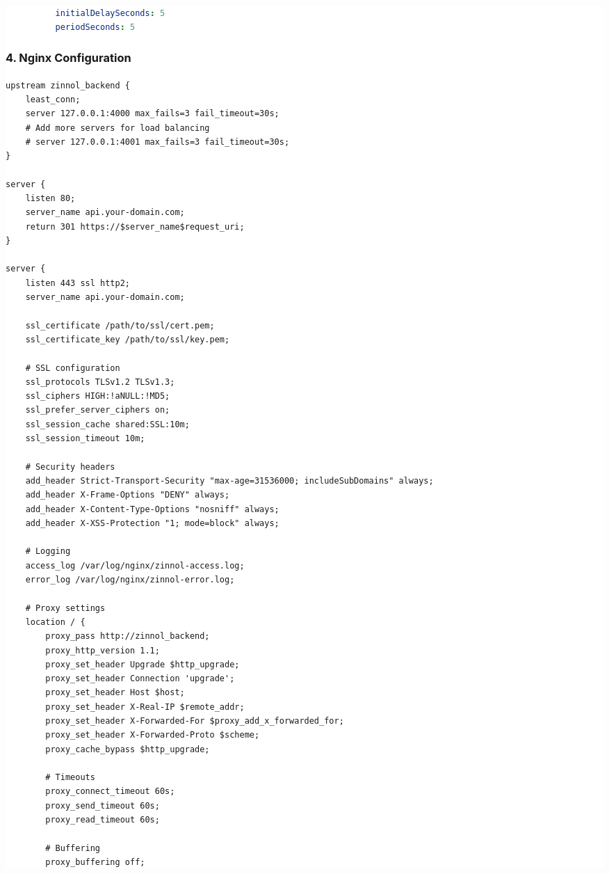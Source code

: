 ```yaml
          initialDelaySeconds: 5
          periodSeconds: 5
```

### 4. Nginx Configuration

```nginx
upstream zinnol_backend {
    least_conn;
    server 127.0.0.1:4000 max_fails=3 fail_timeout=30s;
    # Add more servers for load balancing
    # server 127.0.0.1:4001 max_fails=3 fail_timeout=30s;
}

server {
    listen 80;
    server_name api.your-domain.com;
    return 301 https://$server_name$request_uri;
}

server {
    listen 443 ssl http2;
    server_name api.your-domain.com;

    ssl_certificate /path/to/ssl/cert.pem;
    ssl_certificate_key /path/to/ssl/key.pem;
    
    # SSL configuration
    ssl_protocols TLSv1.2 TLSv1.3;
    ssl_ciphers HIGH:!aNULL:!MD5;
    ssl_prefer_server_ciphers on;
    ssl_session_cache shared:SSL:10m;
    ssl_session_timeout 10m;

    # Security headers
    add_header Strict-Transport-Security "max-age=31536000; includeSubDomains" always;
    add_header X-Frame-Options "DENY" always;
    add_header X-Content-Type-Options "nosniff" always;
    add_header X-XSS-Protection "1; mode=block" always;

    # Logging
    access_log /var/log/nginx/zinnol-access.log;
    error_log /var/log/nginx/zinnol-error.log;

    # Proxy settings
    location / {
        proxy_pass http://zinnol_backend;
        proxy_http_version 1.1;
        proxy_set_header Upgrade $http_upgrade;
        proxy_set_header Connection 'upgrade';
        proxy_set_header Host $host;
        proxy_set_header X-Real-IP $remote_addr;
        proxy_set_header X-Forwarded-For $proxy_add_x_forwarded_for;
        proxy_set_header X-Forwarded-Proto $scheme;
        proxy_cache_bypass $http_upgrade;
        
        # Timeouts
        proxy_connect_timeout 60s;
        proxy_send_timeout 60s;
        proxy_read_timeout 60s;
        
        # Buffering
        proxy_buffering off;
```